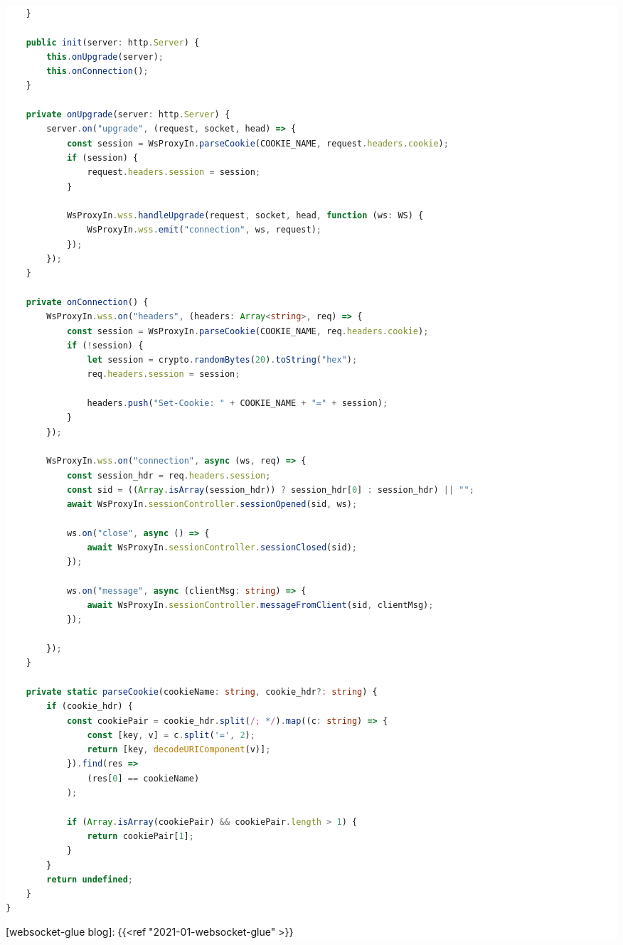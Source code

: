 ```ts
    }

    public init(server: http.Server) {
        this.onUpgrade(server);
        this.onConnection();
    }

    private onUpgrade(server: http.Server) {
        server.on("upgrade", (request, socket, head) => {
            const session = WsProxyIn.parseCookie(COOKIE_NAME, request.headers.cookie);
            if (session) {
                request.headers.session = session;
            }

            WsProxyIn.wss.handleUpgrade(request, socket, head, function (ws: WS) {
                WsProxyIn.wss.emit("connection", ws, request);
            });
        });
    }

    private onConnection() {
        WsProxyIn.wss.on("headers", (headers: Array<string>, req) => {
            const session = WsProxyIn.parseCookie(COOKIE_NAME, req.headers.cookie);
            if (!session) {
                let session = crypto.randomBytes(20).toString("hex");
                req.headers.session = session;

                headers.push("Set-Cookie: " + COOKIE_NAME + "=" + session);
            }
        });

        WsProxyIn.wss.on("connection", async (ws, req) => {
            const session_hdr = req.headers.session;
            const sid = ((Array.isArray(session_hdr)) ? session_hdr[0] : session_hdr) || "";
            await WsProxyIn.sessionController.sessionOpened(sid, ws);

            ws.on("close", async () => {
                await WsProxyIn.sessionController.sessionClosed(sid);
            });

            ws.on("message", async (clientMsg: string) => {
                await WsProxyIn.sessionController.messageFromClient(sid, clientMsg);
            });

        });
    }

    private static parseCookie(cookieName: string, cookie_hdr?: string) {
        if (cookie_hdr) {
            const cookiePair = cookie_hdr.split(/; */).map((c: string) => {
                const [key, v] = c.split('=', 2);
                return [key, decodeURIComponent(v)];
            }).find(res =>
                (res[0] == cookieName)
            );

            if (Array.isArray(cookiePair) && cookiePair.length > 1) {
                return cookiePair[1];
            }
        }
        return undefined;
    }
}
```

[websocket-glue blog]: {{<ref "2021-01-websocket-glue" >}}